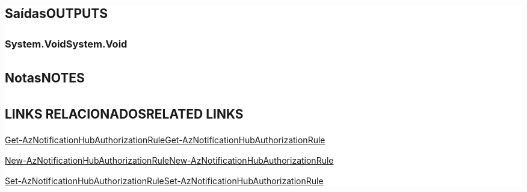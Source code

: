 ## <span data-ttu-id="c95db-144">Saídas</span><span class="sxs-lookup"><span data-stu-id="c95db-144">OUTPUTS</span></span>

### <span data-ttu-id="c95db-145">System.Void</span><span class="sxs-lookup"><span data-stu-id="c95db-145">System.Void</span></span>

## <span data-ttu-id="c95db-146">Notas</span><span class="sxs-lookup"><span data-stu-id="c95db-146">NOTES</span></span>

## <span data-ttu-id="c95db-147">LINKS RELACIONADOS</span><span class="sxs-lookup"><span data-stu-id="c95db-147">RELATED LINKS</span></span>

[<span data-ttu-id="c95db-148">Get-AzNotificationHubAuthorizationRule</span><span class="sxs-lookup"><span data-stu-id="c95db-148">Get-AzNotificationHubAuthorizationRule</span></span>](./Get-AzNotificationHubAuthorizationRule.md)

[<span data-ttu-id="c95db-149">New-AzNotificationHubAuthorizationRule</span><span class="sxs-lookup"><span data-stu-id="c95db-149">New-AzNotificationHubAuthorizationRule</span></span>](./New-AzNotificationHubAuthorizationRule.md)

[<span data-ttu-id="c95db-150">Set-AzNotificationHubAuthorizationRule</span><span class="sxs-lookup"><span data-stu-id="c95db-150">Set-AzNotificationHubAuthorizationRule</span></span>](./Set-AzNotificationHubAuthorizationRule.md)


